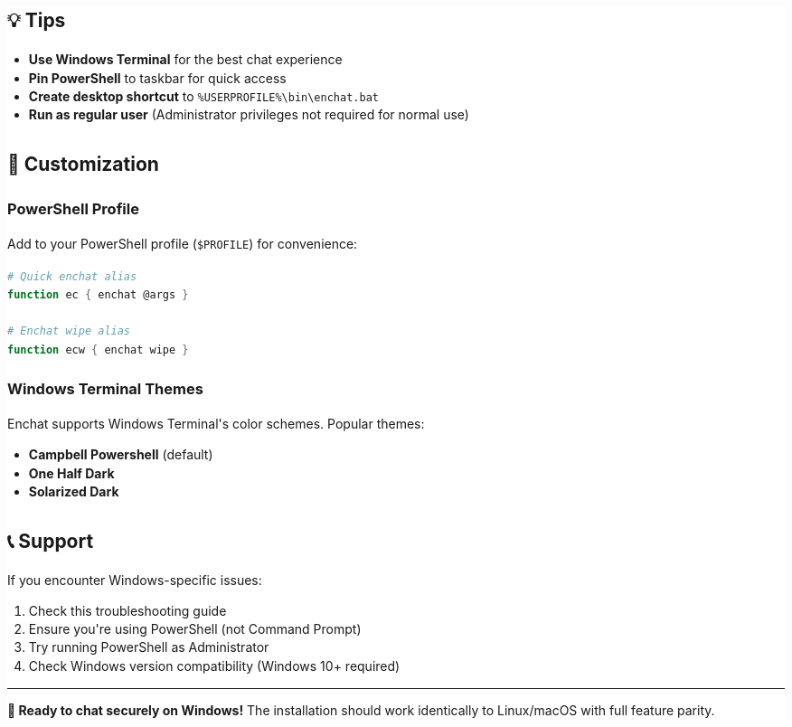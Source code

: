 ## 💡 Tips

- **Use Windows Terminal** for the best chat experience
- **Pin PowerShell** to taskbar for quick access
- **Create desktop shortcut** to `%USERPROFILE%\bin\enchat.bat`
- **Run as regular user** (Administrator privileges not required for normal use)

## 🎨 Customization

### PowerShell Profile

Add to your PowerShell profile (`$PROFILE`) for convenience:

```powershell
# Quick enchat alias
function ec { enchat @args }

# Enchat wipe alias
function ecw { enchat wipe }
```

### Windows Terminal Themes

Enchat supports Windows Terminal's color schemes. Popular themes:
- **Campbell Powershell** (default)
- **One Half Dark**
- **Solarized Dark**

## 📞 Support

If you encounter Windows-specific issues:

1. Check this troubleshooting guide
2. Ensure you're using PowerShell (not Command Prompt)
3. Try running PowerShell as Administrator
4. Check Windows version compatibility (Windows 10+ required)

---

**🔐 Ready to chat securely on Windows!** The installation should work identically to Linux/macOS with full feature parity. 